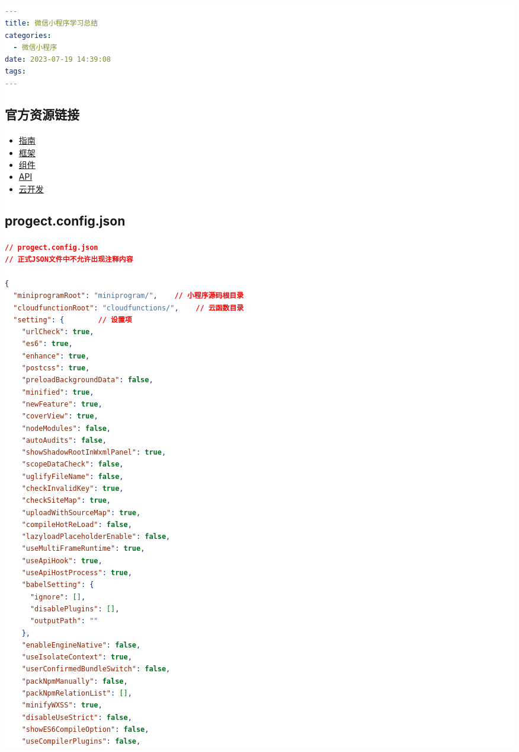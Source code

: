 ```yaml
---
title: 微信小程序学习总结
categories:
  - 微信小程序
date: 2023-07-19 14:39:08
tags:
---
```


## 官方资源链接

- [指南](https://developers.weixin.qq.com/miniprogram/dev/framework/MINA.html)
- [框架](https://developers.weixin.qq.com/miniprogram/dev/reference/)
- [组件](https://developers.weixin.qq.com/miniprogram/dev/component/)
- [API](https://developers.weixin.qq.com/miniprogram/dev/api/)
- [云开发](https://developers.weixin.qq.com/miniprogram/dev/wxcloud/basis/getting-started.html)

## progect.config.json

```json
// progect.config.json
// 正式JSON文件中不允许出现注释内容

{
  "miniprogramRoot": "miniprogram/",    // 小程序源码根目录
  "cloudfunctionRoot": "cloudfunctions/",    // 云函数目录
  "setting": {        // 设置项
    "urlCheck": true,
    "es6": true,
    "enhance": true,
    "postcss": true,
    "preloadBackgroundData": false,
    "minified": true,
    "newFeature": true,
    "coverView": true,
    "nodeModules": false,
    "autoAudits": false,
    "showShadowRootInWxmlPanel": true,
    "scopeDataCheck": false,
    "uglifyFileName": false,
    "checkInvalidKey": true,
    "checkSiteMap": true,
    "uploadWithSourceMap": true,
    "compileHotReLoad": false,
    "lazyloadPlaceholderEnable": false,
    "useMultiFrameRuntime": true,
    "useApiHook": true,
    "useApiHostProcess": true,
    "babelSetting": {
      "ignore": [],
      "disablePlugins": [],
      "outputPath": ""
    },
    "enableEngineNative": false,
    "useIsolateContext": true,
    "userConfirmedBundleSwitch": false,
    "packNpmManually": false,
    "packNpmRelationList": [],
    "minifyWXSS": true,
    "disableUseStrict": false,
    "showES6CompileOption": false,
    "useCompilerPlugins": false,
```